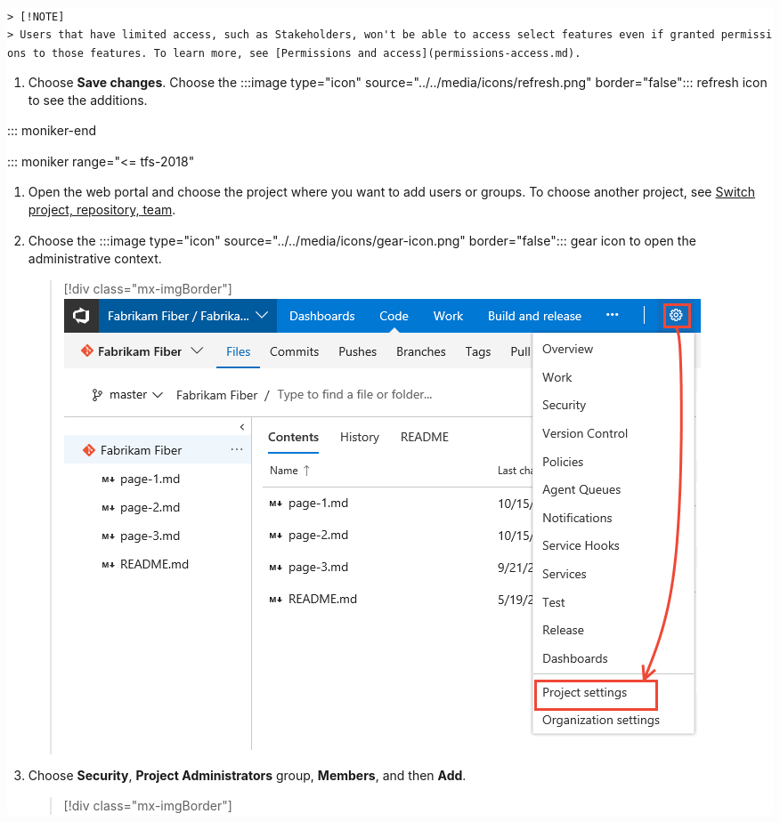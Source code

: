     > [!NOTE]   
    > Users that have limited access, such as Stakeholders, won't be able to access select features even if granted permissions to those features. To learn more, see [Permissions and access](permissions-access.md).

1. Choose **Save changes**. Choose the :::image type="icon" source="../../media/icons/refresh.png" border="false"::: refresh icon to see the additions.  

::: moniker-end 

::: moniker range="<= tfs-2018"

1. Open the web portal and choose the project where you want to add users or groups. To choose another project, see [Switch project, repository, team](../../project/navigation/go-to-project-repo.md).  

1. Choose the :::image type="icon" source="../../media/icons/gear-icon.png" border="false"::: gear icon to open the administrative context.

    > [!div class="mx-imgBorder"]  
    > ![Open Project Settings, horizontal nav](../../media/settings/open-project-settings-horz.png)  

2. Choose **Security**, **Project Administrators** group, **Members**, and then **Add**.  

    > [!div class="mx-imgBorder"]  